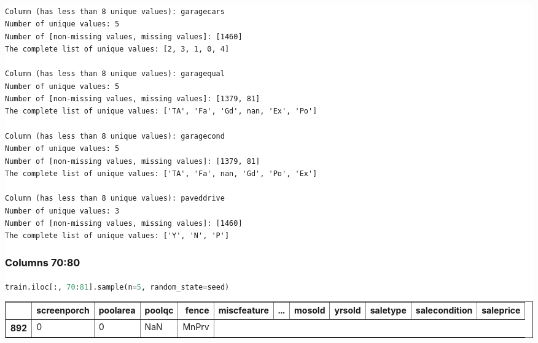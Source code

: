     Column (has less than 8 unique values): garagecars
    Number of unique values: 5
    Number of [non-missing values, missing values]: [1460]
    The complete list of unique values: [2, 3, 1, 0, 4]
    
    Column (has less than 8 unique values): garagequal
    Number of unique values: 5
    Number of [non-missing values, missing values]: [1379, 81]
    The complete list of unique values: ['TA', 'Fa', 'Gd', nan, 'Ex', 'Po']
    
    Column (has less than 8 unique values): garagecond
    Number of unique values: 5
    Number of [non-missing values, missing values]: [1379, 81]
    The complete list of unique values: ['TA', 'Fa', nan, 'Gd', 'Po', 'Ex']
    
    Column (has less than 8 unique values): paveddrive
    Number of unique values: 3
    Number of [non-missing values, missing values]: [1460]
    The complete list of unique values: ['Y', 'N', 'P']



### Columns 70:80


```python
train.iloc[:, 70:81].sample(n=5, random_state=seed)
```




<div>
<style scoped>
    .dataframe tbody tr th:only-of-type {
        vertical-align: middle;
    }

    .dataframe tbody tr th {
        vertical-align: top;
    }
    
    .dataframe thead th {
        text-align: right;
    }
</style>
<table border="1" class="dataframe table-responsive">
  <thead>
    <tr style="text-align: right;">
      <th></th>
      <th>screenporch</th>
      <th>poolarea</th>
      <th>poolqc</th>
      <th>fence</th>
      <th>miscfeature</th>
      <th>...</th>
      <th>mosold</th>
      <th>yrsold</th>
      <th>saletype</th>
      <th>salecondition</th>
      <th>saleprice</th>
    </tr>
  </thead>
  <tbody>
    <tr>
      <th>892</th>
      <td>0</td>
      <td>0</td>
      <td>NaN</td>
      <td>MnPrv</td>